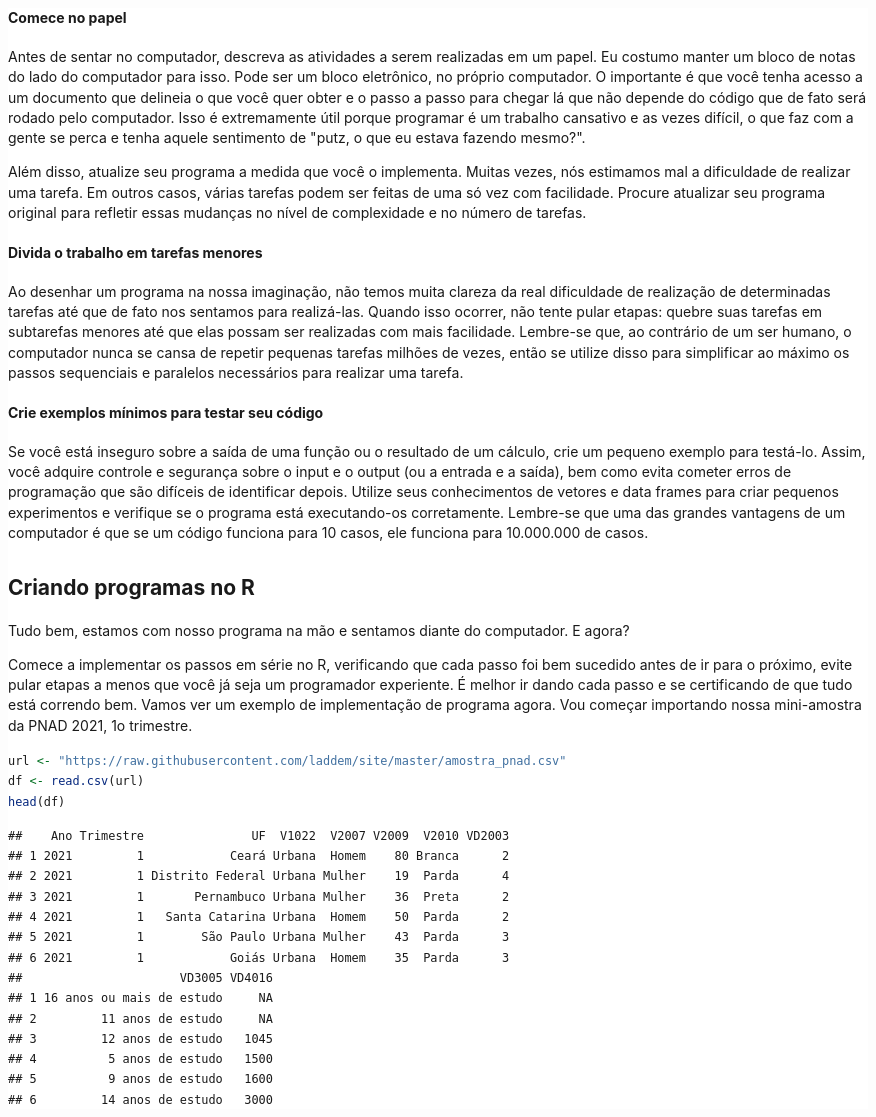#### Comece no papel

Antes de sentar no computador, descreva as atividades a serem realizadas em um papel. Eu costumo manter um bloco de notas do lado do computador para isso. Pode ser um bloco eletrônico, no próprio computador. O importante é que você tenha acesso a um documento que delineia o que você quer obter e o passo a passo para chegar lá que não depende do código que de fato será rodado pelo computador. Isso é extremamente útil porque programar é um trabalho cansativo e as vezes difícil, o que faz com a gente se perca e tenha aquele sentimento de "putz, o que eu estava fazendo mesmo?".

Além disso, atualize seu programa a medida que você o implementa. Muitas vezes, nós estimamos mal a dificuldade de realizar uma tarefa. Em outros casos, várias tarefas podem ser feitas de uma só vez com facilidade. Procure atualizar seu programa original para refletir essas mudanças no nível de complexidade e no número de tarefas.

#### Divida o trabalho em tarefas menores

Ao desenhar um programa na nossa imaginação, não temos muita clareza da real dificuldade de realização de determinadas tarefas até que de fato nos sentamos para realizá-las. Quando isso ocorrer, não tente pular etapas: quebre suas tarefas em subtarefas menores até que elas possam ser realizadas com mais facilidade. Lembre-se que, ao contrário de um ser humano, o computador nunca se cansa de repetir pequenas tarefas milhões de vezes, então se utilize disso para simplificar ao máximo os passos sequenciais e paralelos necessários para realizar uma tarefa.

#### Crie exemplos mínimos para testar seu código

Se você está inseguro sobre a saída de uma função ou o resultado de um cálculo, crie um pequeno exemplo para testá-lo. Assim, você adquire controle e segurança sobre o input e o output (ou a entrada e a saída), bem como evita cometer erros de programação que são difíceis de identificar depois. Utilize seus conhecimentos de vetores e data frames para criar pequenos experimentos e verifique se o programa está executando-os corretamente. Lembre-se que uma das grandes vantagens de um computador é que se um código funciona para 10 casos, ele funciona para 10.000.000 de casos.

## Criando programas no R

Tudo bem, estamos com nosso programa na mão e sentamos diante do computador. E agora?

Comece a implementar os passos em série no R, verificando que cada passo foi bem sucedido antes de ir para o próximo, evite pular etapas a menos que você já seja um programador experiente. É melhor ir dando cada passo e se certificando de que tudo está correndo bem. Vamos ver um exemplo de implementação de programa agora. Vou começar importando nossa mini-amostra da PNAD 2021, 1o trimestre.


```r
url <- "https://raw.githubusercontent.com/laddem/site/master/amostra_pnad.csv"
df <- read.csv(url)
head(df)
```

```
##    Ano Trimestre               UF  V1022  V2007 V2009  V2010 VD2003
## 1 2021         1            Ceará Urbana  Homem    80 Branca      2
## 2 2021         1 Distrito Federal Urbana Mulher    19  Parda      4
## 3 2021         1       Pernambuco Urbana Mulher    36  Preta      2
## 4 2021         1   Santa Catarina Urbana  Homem    50  Parda      2
## 5 2021         1        São Paulo Urbana Mulher    43  Parda      3
## 6 2021         1            Goiás Urbana  Homem    35  Parda      3
##                      VD3005 VD4016
## 1 16 anos ou mais de estudo     NA
## 2         11 anos de estudo     NA
## 3         12 anos de estudo   1045
## 4          5 anos de estudo   1500
## 5          9 anos de estudo   1600
## 6         14 anos de estudo   3000
```

